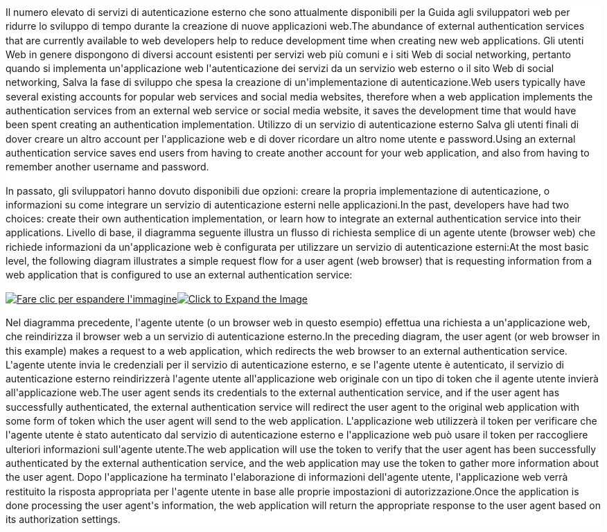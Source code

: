 <span data-ttu-id="f86fb-128">Il numero elevato di servizi di autenticazione esterno che sono attualmente disponibili per la Guida agli sviluppatori web per ridurre lo sviluppo di tempo durante la creazione di nuove applicazioni web.</span><span class="sxs-lookup"><span data-stu-id="f86fb-128">The abundance of external authentication services that are currently available to web developers help to reduce development time when creating new web applications.</span></span> <span data-ttu-id="f86fb-129">Gli utenti Web in genere dispongono di diversi account esistenti per servizi web più comuni e i siti Web di social networking, pertanto quando si implementa un'applicazione web l'autenticazione dei servizi da un servizio web esterno o il sito Web di social networking, Salva la fase di sviluppo che spesa la creazione di un'implementazione di autenticazione.</span><span class="sxs-lookup"><span data-stu-id="f86fb-129">Web users typically have several existing accounts for popular web services and social media websites, therefore when a web application implements the authentication services from an external web service or social media website, it saves the development time that would have been spent creating an authentication implementation.</span></span> <span data-ttu-id="f86fb-130">Utilizzo di un servizio di autenticazione esterno Salva gli utenti finali di dover creare un altro account per l'applicazione web e di dover ricordare un altro nome utente e password.</span><span class="sxs-lookup"><span data-stu-id="f86fb-130">Using an external authentication service saves end users from having to create another account for your web application, and also from having to remember another username and password.</span></span>

<span data-ttu-id="f86fb-131">In passato, gli sviluppatori hanno dovuto disponibili due opzioni: creare la propria implementazione di autenticazione, o informazioni su come integrare un servizio di autenticazione esterni nelle applicazioni.</span><span class="sxs-lookup"><span data-stu-id="f86fb-131">In the past, developers have had two choices: create their own authentication implementation, or learn how to integrate an external authentication service into their applications.</span></span> <span data-ttu-id="f86fb-132">Livello di base, il diagramma seguente illustra un flusso di richiesta semplice di un agente utente (browser web) che richiede informazioni da un'applicazione web è configurata per utilizzare un servizio di autenticazione esterni:</span><span class="sxs-lookup"><span data-stu-id="f86fb-132">At the most basic level, the following diagram illustrates a simple request flow for a user agent (web browser) that is requesting information from a web application that is configured to use an external authentication service:</span></span>

<span data-ttu-id="f86fb-133">[![](external-authentication-services/_static/image2.png "Fare clic per espandere l'immagine")](external-authentication-services/_static/image1.png)</span><span class="sxs-lookup"><span data-stu-id="f86fb-133">[![](external-authentication-services/_static/image2.png "Click to Expand the Image")](external-authentication-services/_static/image1.png)</span></span>

<span data-ttu-id="f86fb-134">Nel diagramma precedente, l'agente utente (o un browser web in questo esempio) effettua una richiesta a un'applicazione web, che reindirizza il browser web a un servizio di autenticazione esterno.</span><span class="sxs-lookup"><span data-stu-id="f86fb-134">In the preceding diagram, the user agent (or web browser in this example) makes a request to a web application, which redirects the web browser to an external authentication service.</span></span> <span data-ttu-id="f86fb-135">L'agente utente invia le credenziali per il servizio di autenticazione esterno, e se l'agente utente è autenticato, il servizio di autenticazione esterno reindirizzerà l'agente utente all'applicazione web originale con un tipo di token che il agente utente invierà all'applicazione web.</span><span class="sxs-lookup"><span data-stu-id="f86fb-135">The user agent sends its credentials to the external authentication service, and if the user agent has successfully authenticated, the external authentication service will redirect the user agent to the original web application with some form of token which the user agent will send to the web application.</span></span> <span data-ttu-id="f86fb-136">L'applicazione web utilizzerà il token per verificare che l'agente utente è stato autenticato dal servizio di autenticazione esterno e l'applicazione web può usare il token per raccogliere ulteriori informazioni sull'agente utente.</span><span class="sxs-lookup"><span data-stu-id="f86fb-136">The web application will use the token to verify that the user agent has been successfully authenticated by the external authentication service, and the web application may use the token to gather more information about the user agent.</span></span> <span data-ttu-id="f86fb-137">Dopo l'applicazione ha terminato l'elaborazione di informazioni dell'agente utente, l'applicazione web verrà restituito la risposta appropriata per l'agente utente in base alle proprie impostazioni di autorizzazione.</span><span class="sxs-lookup"><span data-stu-id="f86fb-137">Once the application is done processing the user agent's information, the web application will return the appropriate response to the user agent based on its authorization settings.</span></span>
